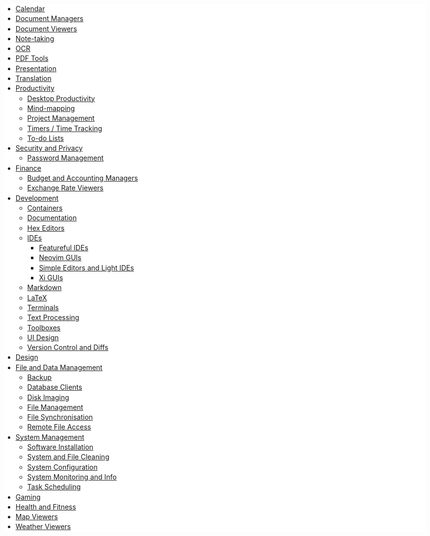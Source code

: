   - [Calendar](#calendar)
  - [Document Managers](#document-managers)
  - [Document Viewers](#document-viewers)
  - [Note-taking](#note-taking)
  - [OCR](#ocr)
  - [PDF Tools](#pdf-tools)
  - [Presentation](#presentation)
  - [Translation](#translation)
- [Productivity](#productivity)
  - [Desktop Productivity](#desktop-productivity)
  - [Mind-mapping](#mind-mapping)
  - [Project Management](#project-management)
  - [Timers / Time Tracking](#timers--time-tracking)
  - [To-do Lists](#to-do-lists)
- [Security and Privacy](#security-and-privacy)
  - [Password Management](#password-management)
- [Finance](#finance)
  - [Budget and Accounting Managers](#budget-and-accounting-managers)
  - [Exchange Rate Viewers](#exchange-rate-viewers)
- [Development](#development)
  - [Containers](#containers)
  - [Documentation](#documentation)
  - [Hex Editors](#hex-editors)
  - [IDEs](#ides)
    - [Featureful IDEs](#featureful-ides)
    - [Neovim GUIs](#neovim-guis)
    - [Simple Editors and Light IDEs](#simple-editors-and-light-ides)
    - [Xi GUIs](#xi-guis)
  - [Markdown](#markdown)
  - [LaTeX](#latex)
  - [Terminals](#terminals)
  - [Text Processing](#text-processing)
  - [Toolboxes](#toolboxes)
  - [UI Design](#ui-design)
  - [Version Control and Diffs](#version-control-and-diffs)
- [Design](#design)
- [File and Data Management](#file-and-data-management)
  - [Backup](#backup)
  - [Database Clients](#database-clients)
  - [Disk Imaging](#disk-imaging)
  - [File Management](#file-management)
  - [File Synchronisation](#file-synchronisation)
  - [Remote File Access](#remote-file-access)
- [System Management](#system-management)
  - [Software Installation](#software-installation)
  - [System and File Cleaning](#system-and-file-cleaning)
  - [System Configuration](#system-configuration)
  - [System Monitoring and Info](#system-monitoring-and-info)
  - [Task Scheduling](#task-scheduling)
- [Gaming](#gaming)
- [Health and Fitness](#health-and-fitness)
- [Map Viewers](#map-viewers)
- [Weather Viewers](#weather-viewers)
